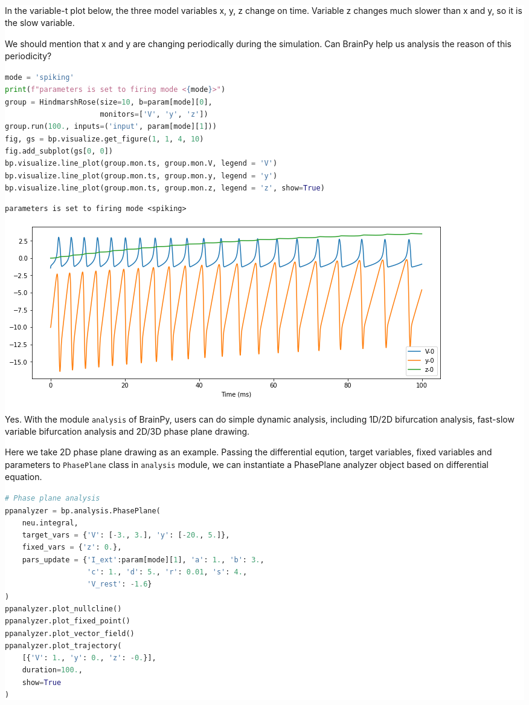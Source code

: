 
In the variable-t plot below, the three model variables x, y, z change on time. Variable z changes much slower than x and y, so it is the slow variable.

We should mention that x and y are changing periodically during the simulation. Can BrainPy help us analysis the reason of this periodicity?


```python
mode = 'spiking'
print(f"parameters is set to firing mode <{mode}>")
group = HindmarshRose(size=10, b=param[mode][0],
                      monitors=['V', 'y', 'z'])
group.run(100., inputs=('input', param[mode][1]))
fig, gs = bp.visualize.get_figure(1, 1, 4, 10)
fig.add_subplot(gs[0, 0])
bp.visualize.line_plot(group.mon.ts, group.mon.V, legend = 'V')
bp.visualize.line_plot(group.mon.ts, group.mon.y, legend = 'y')
bp.visualize.line_plot(group.mon.ts, group.mon.z, legend = 'z', show=True)
```

    parameters is set to firing mode <spiking>



![png](../../figs/neurons/out/output_60_1.png)


Yes. With the module `analysis` of BrainPy, users can do simple dynamic analysis, including 1D/2D bifurcation analysis, fast-slow variable bifurcation analysis and 2D/3D phase plane drawing.

Here we take 2D phase plane drawing as an example. Passing the differential eqution, target variables, fixed variables and parameters to `PhasePlane` class in `analysis` module, we can instantiate a PhasePlane analyzer object based on differential equation.


```python
# Phase plane analysis
ppanalyzer = bp.analysis.PhasePlane(
    neu.integral,
    target_vars = {'V': [-3., 3.], 'y': [-20., 5.]},
    fixed_vars = {'z': 0.},
    pars_update = {'I_ext':param[mode][1], 'a': 1., 'b': 3., 
                   'c': 1., 'd': 5., 'r': 0.01, 's': 4.,
                   'V_rest': -1.6}
)
ppanalyzer.plot_nullcline()
ppanalyzer.plot_fixed_point()
ppanalyzer.plot_vector_field()
ppanalyzer.plot_trajectory(
    [{'V': 1., 'y': 0., 'z': -0.}],
    duration=100., 
    show=True
)
```